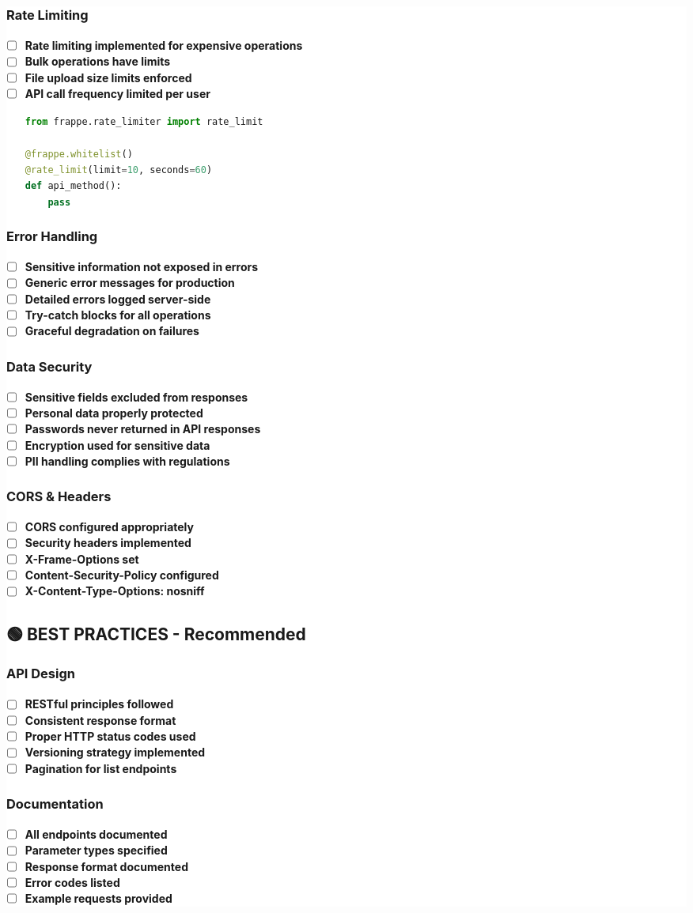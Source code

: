 ### Rate Limiting
- [ ] **Rate limiting implemented for expensive operations**
- [ ] **Bulk operations have limits**
- [ ] **File upload size limits enforced**
- [ ] **API call frequency limited per user**
  ```python
  from frappe.rate_limiter import rate_limit
  
  @frappe.whitelist()
  @rate_limit(limit=10, seconds=60)
  def api_method():
      pass
  ```

### Error Handling
- [ ] **Sensitive information not exposed in errors**
- [ ] **Generic error messages for production**
- [ ] **Detailed errors logged server-side**
- [ ] **Try-catch blocks for all operations**
- [ ] **Graceful degradation on failures**

### Data Security
- [ ] **Sensitive fields excluded from responses**
- [ ] **Personal data properly protected**
- [ ] **Passwords never returned in API responses**
- [ ] **Encryption used for sensitive data**
- [ ] **PII handling complies with regulations**

### CORS & Headers
- [ ] **CORS configured appropriately**
- [ ] **Security headers implemented**
- [ ] **X-Frame-Options set**
- [ ] **Content-Security-Policy configured**
- [ ] **X-Content-Type-Options: nosniff**

## 🟢 BEST PRACTICES - Recommended

### API Design
- [ ] **RESTful principles followed**
- [ ] **Consistent response format**
- [ ] **Proper HTTP status codes used**
- [ ] **Versioning strategy implemented**
- [ ] **Pagination for list endpoints**

### Documentation
- [ ] **All endpoints documented**
- [ ] **Parameter types specified**
- [ ] **Response format documented**
- [ ] **Error codes listed**
- [ ] **Example requests provided**
